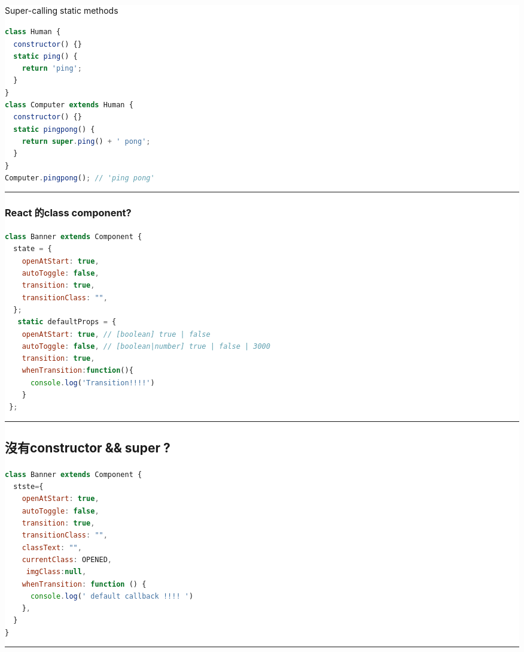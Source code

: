 
Super-calling static methods
```js
class Human {
  constructor() {}
  static ping() {
    return 'ping';
  }
}
class Computer extends Human {
  constructor() {}
  static pingpong() {
    return super.ping() + ' pong';
  }
}
Computer.pingpong(); // 'ping pong'
```

---

### React 的class component?
```js
class Banner extends Component {
  state = {
    openAtStart: true,
    autoToggle: false,
    transition: true,
    transitionClass: "",
  };
   static defaultProps = {
    openAtStart: true, // [boolean] true | false
    autoToggle: false, // [boolean|number] true | false | 3000
    transition: true,
    whenTransition:function(){
      console.log('Transition!!!!')
    }
 };
```

---

## 沒有constructor && super ?

```js
class Banner extends Component {
  stste={
    openAtStart: true,
    autoToggle: false,
    transition: true,
    transitionClass: "",
    classText: "",
    currentClass: OPENED,
     imgClass:null,
    whenTransition: function () {
      console.log(' default callback !!!! ')
    },
  }
}
```

---